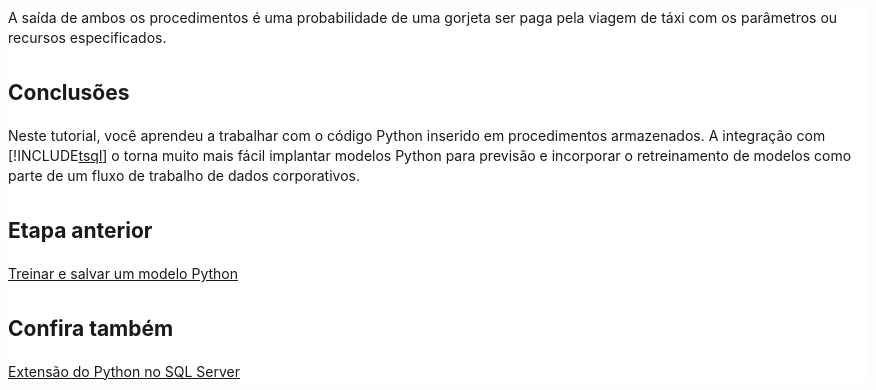 A saída de ambos os procedimentos é uma probabilidade de uma gorjeta ser paga pela viagem de táxi com os parâmetros ou recursos especificados.

## <a name="conclusions"></a>Conclusões

Neste tutorial, você aprendeu a trabalhar com o código Python inserido em procedimentos armazenados. A integração com [!INCLUDE[tsql](../../includes/tsql-md.md)] o torna muito mais fácil implantar modelos Python para previsão e incorporar o retreinamento de modelos como parte de um fluxo de trabalho de dados corporativos.

## <a name="previous-step"></a>Etapa anterior

[Treinar e salvar um modelo Python](sqldev-py5-train-and-save-a-model-using-t-sql.md)

## <a name="see-also"></a>Confira também

[Extensão do Python no SQL Server](../concepts/extension-python.md)
